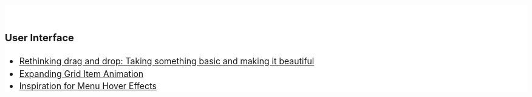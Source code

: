 <br>

### User Interface
* [Rethinking drag and drop: Taking something basic and making it beautiful](https://medium.com/@alexandereardon/rethinking-drag-and-drop-d9f5770b4e6b?utm_source=mybridge&utm_medium=email&utm_campaign=read_more)
* [Expanding Grid Item Animation](https://tympanus.net/codrops/2017/11/08/expanding-grid-item-animation?utm_source=mybridge&utm_medium=email&utm_campaign=read_more)
* [Inspiration for Menu Hover Effects](https://tympanus.net/codrops/2017/08/01/inspiration-for-menu-hover-effects?utm_source=mybridge&utm_medium=email&utm_campaign=read_more)
